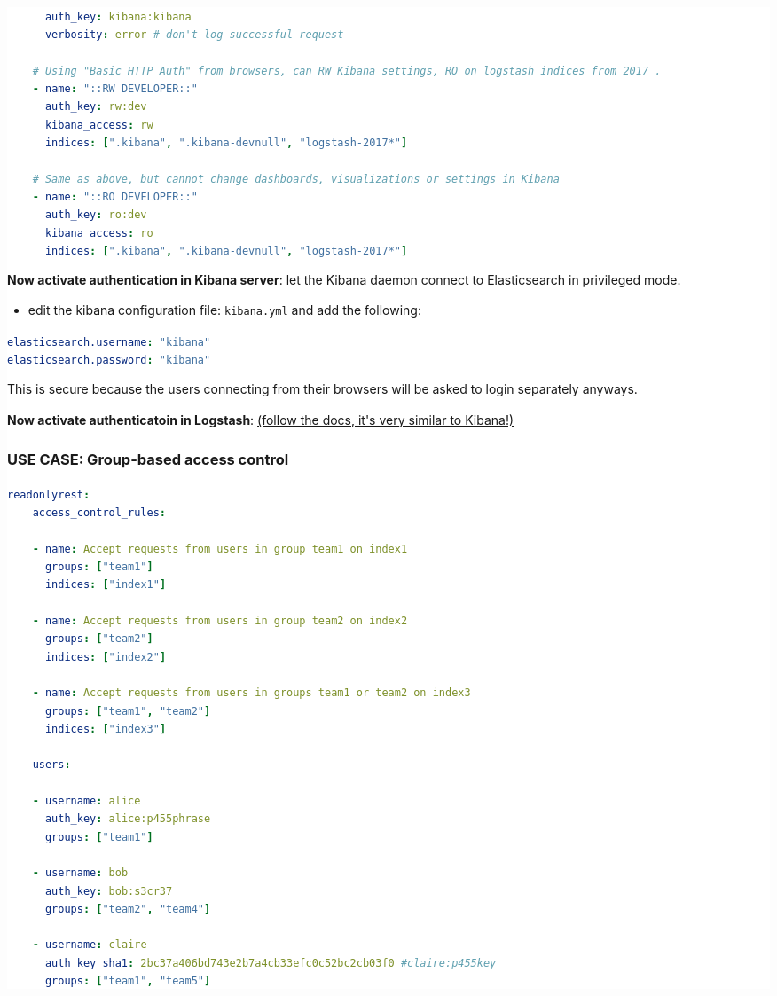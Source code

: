 ```yml
      auth_key: kibana:kibana
      verbosity: error # don't log successful request

    # Using "Basic HTTP Auth" from browsers, can RW Kibana settings, RO on logstash indices from 2017 .
    - name: "::RW DEVELOPER::"
      auth_key: rw:dev
      kibana_access: rw
      indices: [".kibana", ".kibana-devnull", "logstash-2017*"]

    # Same as above, but cannot change dashboards, visualizations or settings in Kibana
    - name: "::RO DEVELOPER::"
      auth_key: ro:dev
      kibana_access: ro
      indices: [".kibana", ".kibana-devnull", "logstash-2017*"]

```
**Now activate authentication in Kibana server**: let the Kibana daemon connect to Elasticsearch in privileged mode.

* edit the kibana configuration file: `kibana.yml` and add the following:

```yml
elasticsearch.username: "kibana"
elasticsearch.password: "kibana"
```

This is secure because the users connecting from their browsers will be asked to login separately anyways.

**Now activate authenticatoin in Logstash**: [(follow the docs, it's very similar to Kibana!)](https://www.elastic.co/guide/en/shield/current/logstash.html#ls-http-auth-basic)

### USE CASE: Group-based access control
```yml
readonlyrest:
    access_control_rules:

    - name: Accept requests from users in group team1 on index1
      groups: ["team1"]
      indices: ["index1"]

    - name: Accept requests from users in group team2 on index2
      groups: ["team2"]
      indices: ["index2"]

    - name: Accept requests from users in groups team1 or team2 on index3
      groups: ["team1", "team2"]
      indices: ["index3"]
    
    users:
    
    - username: alice
      auth_key: alice:p455phrase
      groups: ["team1"]
      
    - username: bob
      auth_key: bob:s3cr37
      groups: ["team2", "team4"]
      
    - username: claire
      auth_key_sha1: 2bc37a406bd743e2b7a4cb33efc0c52bc2cb03f0 #claire:p455key
      groups: ["team1", "team5"]

```

